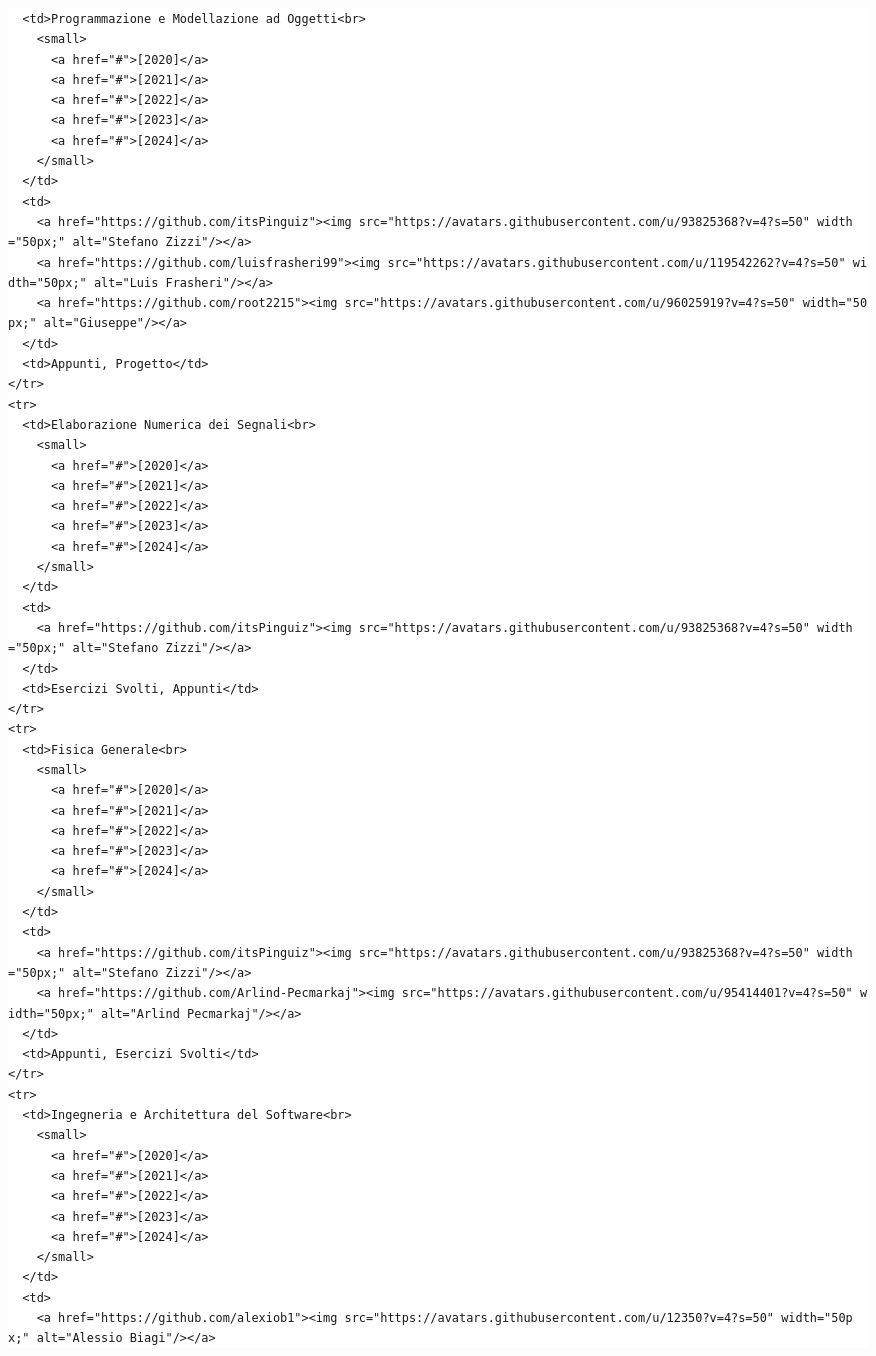       <td>Programmazione e Modellazione ad Oggetti<br>
        <small>
          <a href="#">[2020]</a>
          <a href="#">[2021]</a>
          <a href="#">[2022]</a>
          <a href="#">[2023]</a>
          <a href="#">[2024]</a>
        </small>
      </td>
      <td>
        <a href="https://github.com/itsPinguiz"><img src="https://avatars.githubusercontent.com/u/93825368?v=4?s=50" width="50px;" alt="Stefano Zizzi"/></a>
        <a href="https://github.com/luisfrasheri99"><img src="https://avatars.githubusercontent.com/u/119542262?v=4?s=50" width="50px;" alt="Luis Frasheri"/></a>
        <a href="https://github.com/root2215"><img src="https://avatars.githubusercontent.com/u/96025919?v=4?s=50" width="50px;" alt="Giuseppe"/></a>
      </td>
      <td>Appunti, Progetto</td>
    </tr>
    <tr>
      <td>Elaborazione Numerica dei Segnali<br>
        <small>
          <a href="#">[2020]</a>
          <a href="#">[2021]</a>
          <a href="#">[2022]</a>
          <a href="#">[2023]</a>
          <a href="#">[2024]</a>
        </small>
      </td>
      <td>
        <a href="https://github.com/itsPinguiz"><img src="https://avatars.githubusercontent.com/u/93825368?v=4?s=50" width="50px;" alt="Stefano Zizzi"/></a>
      </td>
      <td>Esercizi Svolti, Appunti</td>
    </tr>
    <tr>
      <td>Fisica Generale<br>
        <small>
          <a href="#">[2020]</a>
          <a href="#">[2021]</a>
          <a href="#">[2022]</a>
          <a href="#">[2023]</a>
          <a href="#">[2024]</a>
        </small>
      </td>
      <td>
        <a href="https://github.com/itsPinguiz"><img src="https://avatars.githubusercontent.com/u/93825368?v=4?s=50" width="50px;" alt="Stefano Zizzi"/></a>
        <a href="https://github.com/Arlind-Pecmarkaj"><img src="https://avatars.githubusercontent.com/u/95414401?v=4?s=50" width="50px;" alt="Arlind Pecmarkaj"/></a>
      </td>
      <td>Appunti, Esercizi Svolti</td>
    </tr>
    <tr>
      <td>Ingegneria e Architettura del Software<br>
        <small>
          <a href="#">[2020]</a>
          <a href="#">[2021]</a>
          <a href="#">[2022]</a>
          <a href="#">[2023]</a>
          <a href="#">[2024]</a>
        </small>
      </td>
      <td>
        <a href="https://github.com/alexiob1"><img src="https://avatars.githubusercontent.com/u/12350?v=4?s=50" width="50px;" alt="Alessio Biagi"/></a>

[contributors-shield]: https://img.shields.io/github/contributors/itsPinguiz/InformaticaUniurb.svg?style=for-the-badge
[contributors-url]: https://github.com/itsPinguiz/InformaticaUniurb/graphs/contributors
[forks-shield]: https://img.shields.io/github/forks/itsPinguiz/InformaticaUniurb.svg?style=for-the-badge
[forks-url]: https://github.com/itsPinguiz/InformaticaUniurb/network/members
[stars-shield]: https://img.shields.io/github/stars/itsPinguiz/InformaticaUniurb.svg?style=for-the-badge
[stars-url]: https://github.com/itsPinguiz/InformaticaUniurb/stargazers
[issues-shield]: https://img.shields.io/github/issues/itsPinguiz/InformaticaUniurb.svg?style=for-the-badge
[issues-url]: https://github.com/itsPinguiz/InformaticaUniurb/issues
[license-shield]: https://img.shields.io/github/license/itsPinguiz/InformaticaUniurb.svg?style=for-the-badge
[license-url]: https://github.com/itsPinguiz/InformaticaUniurb/blob/main/LICENSE
[linkedin-shield]: https://img.shields.io/badge/LinkedIn-Profile-blue?style=for-the-badge&logo=linkedin
[linkedin-url]: https://www.linkedin.com/in/stefano-zizzi-a147961b4/